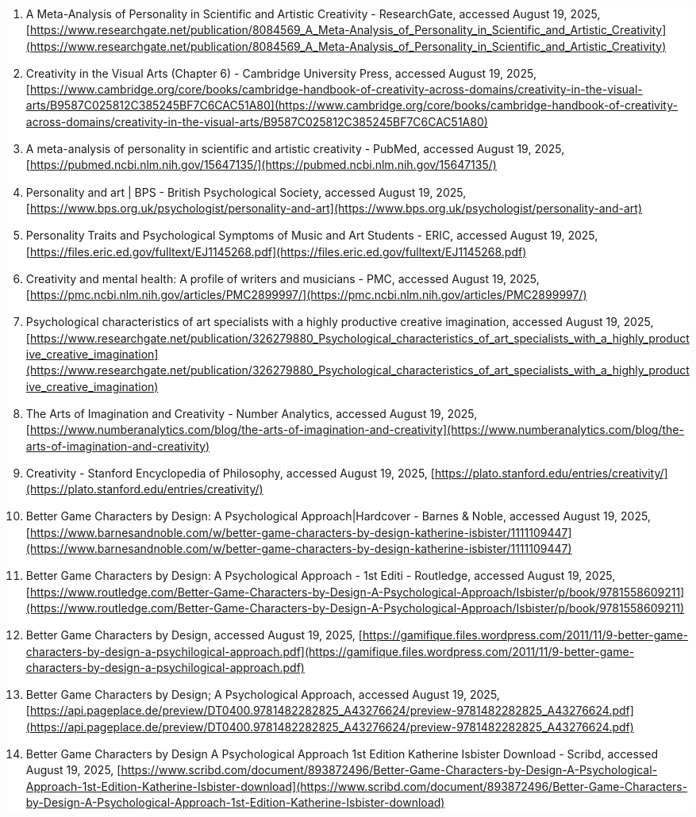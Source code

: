 1. A Meta-Analysis of Personality in Scientific and Artistic Creativity - ResearchGate, accessed August 19, 2025, [https://www.researchgate.net/publication/8084569_A_Meta-Analysis_of_Personality_in_Scientific_and_Artistic_Creativity](https://www.researchgate.net/publication/8084569_A_Meta-Analysis_of_Personality_in_Scientific_and_Artistic_Creativity)
    
2. Creativity in the Visual Arts (Chapter 6) - Cambridge University Press, accessed August 19, 2025, [https://www.cambridge.org/core/books/cambridge-handbook-of-creativity-across-domains/creativity-in-the-visual-arts/B9587C025812C385245BF7C6CAC51A80](https://www.cambridge.org/core/books/cambridge-handbook-of-creativity-across-domains/creativity-in-the-visual-arts/B9587C025812C385245BF7C6CAC51A80)
    
3. A meta-analysis of personality in scientific and artistic creativity - PubMed, accessed August 19, 2025, [https://pubmed.ncbi.nlm.nih.gov/15647135/](https://pubmed.ncbi.nlm.nih.gov/15647135/)
    
4. Personality and art | BPS - British Psychological Society, accessed August 19, 2025, [https://www.bps.org.uk/psychologist/personality-and-art](https://www.bps.org.uk/psychologist/personality-and-art)
    
5. Personality Traits and Psychological Symptoms of Music and Art Students - ERIC, accessed August 19, 2025, [https://files.eric.ed.gov/fulltext/EJ1145268.pdf](https://files.eric.ed.gov/fulltext/EJ1145268.pdf)
    
6. Creativity and mental health: A profile of writers and musicians - PMC, accessed August 19, 2025, [https://pmc.ncbi.nlm.nih.gov/articles/PMC2899997/](https://pmc.ncbi.nlm.nih.gov/articles/PMC2899997/)
    
7. Psychological characteristics of art specialists with a highly productive creative imagination, accessed August 19, 2025, [https://www.researchgate.net/publication/326279880_Psychological_characteristics_of_art_specialists_with_a_highly_productive_creative_imagination](https://www.researchgate.net/publication/326279880_Psychological_characteristics_of_art_specialists_with_a_highly_productive_creative_imagination)
    
8. The Arts of Imagination and Creativity - Number Analytics, accessed August 19, 2025, [https://www.numberanalytics.com/blog/the-arts-of-imagination-and-creativity](https://www.numberanalytics.com/blog/the-arts-of-imagination-and-creativity)
    
9. Creativity - Stanford Encyclopedia of Philosophy, accessed August 19, 2025, [https://plato.stanford.edu/entries/creativity/](https://plato.stanford.edu/entries/creativity/)
    
10. Better Game Characters by Design: A Psychological Approach|Hardcover - Barnes & Noble, accessed August 19, 2025, [https://www.barnesandnoble.com/w/better-game-characters-by-design-katherine-isbister/1111109447](https://www.barnesandnoble.com/w/better-game-characters-by-design-katherine-isbister/1111109447)
    
11. Better Game Characters by Design: A Psychological Approach - 1st Editi - Routledge, accessed August 19, 2025, [https://www.routledge.com/Better-Game-Characters-by-Design-A-Psychological-Approach/Isbister/p/book/9781558609211](https://www.routledge.com/Better-Game-Characters-by-Design-A-Psychological-Approach/Isbister/p/book/9781558609211)
    
12. Better Game Characters by Design, accessed August 19, 2025, [https://gamifique.files.wordpress.com/2011/11/9-better-game-characters-by-design-a-psychilogical-approach.pdf](https://gamifique.files.wordpress.com/2011/11/9-better-game-characters-by-design-a-psychilogical-approach.pdf)
    
13. Better Game Characters by Design; A Psychological Approach, accessed August 19, 2025, [https://api.pageplace.de/preview/DT0400.9781482282825_A43276624/preview-9781482282825_A43276624.pdf](https://api.pageplace.de/preview/DT0400.9781482282825_A43276624/preview-9781482282825_A43276624.pdf)
    
14. Better Game Characters by Design A Psychological Approach 1st Edition Katherine Isbister Download - Scribd, accessed August 19, 2025, [https://www.scribd.com/document/893872496/Better-Game-Characters-by-Design-A-Psychological-Approach-1st-Edition-Katherine-Isbister-download](https://www.scribd.com/document/893872496/Better-Game-Characters-by-Design-A-Psychological-Approach-1st-Edition-Katherine-Isbister-download)
    